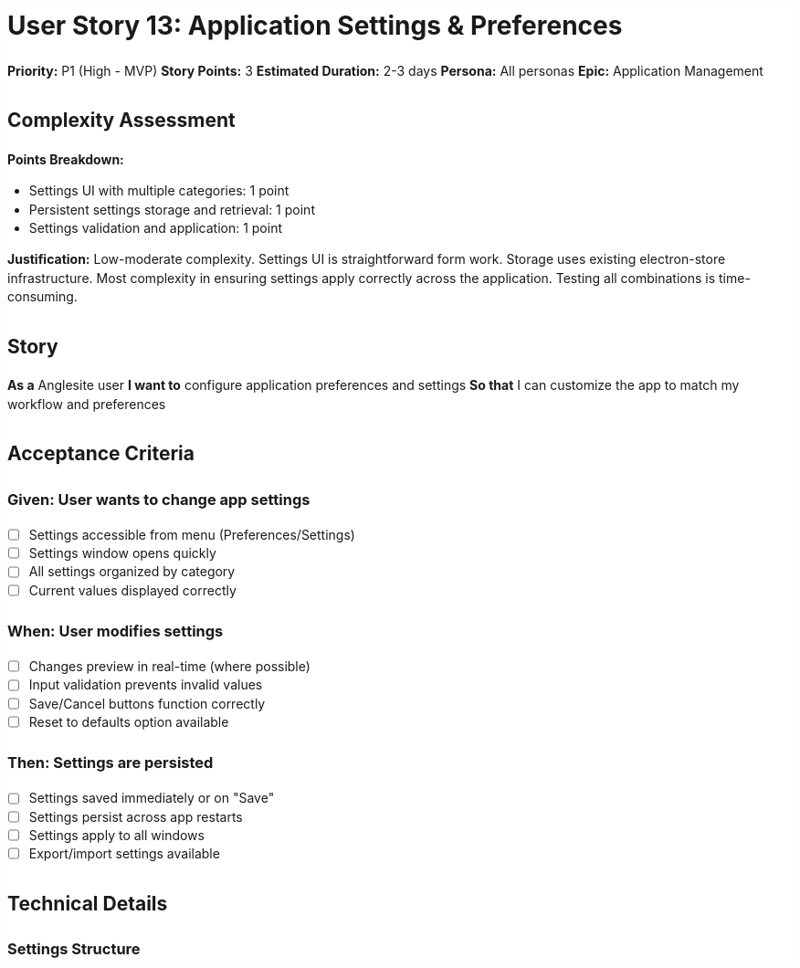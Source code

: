# User Story 13: Application Settings & Preferences

**Priority:** P1 (High - MVP)
**Story Points:** 3
**Estimated Duration:** 2-3 days
**Persona:** All personas
**Epic:** Application Management

## Complexity Assessment

**Points Breakdown:**
- Settings UI with multiple categories: 1 point
- Persistent settings storage and retrieval: 1 point
- Settings validation and application: 1 point

**Justification:** Low-moderate complexity. Settings UI is straightforward form work. Storage uses existing electron-store infrastructure. Most complexity in ensuring settings apply correctly across the application. Testing all combinations is time-consuming.

## Story

**As a** Anglesite user
**I want to** configure application preferences and settings
**So that** I can customize the app to match my workflow and preferences

## Acceptance Criteria

### Given: User wants to change app settings
- [ ] Settings accessible from menu (Preferences/Settings)
- [ ] Settings window opens quickly
- [ ] All settings organized by category
- [ ] Current values displayed correctly

### When: User modifies settings
- [ ] Changes preview in real-time (where possible)
- [ ] Input validation prevents invalid values
- [ ] Save/Cancel buttons function correctly
- [ ] Reset to defaults option available

### Then: Settings are persisted
- [ ] Settings saved immediately or on "Save"
- [ ] Settings persist across app restarts
- [ ] Settings apply to all windows
- [ ] Export/import settings available

## Technical Details

### Settings Structure
